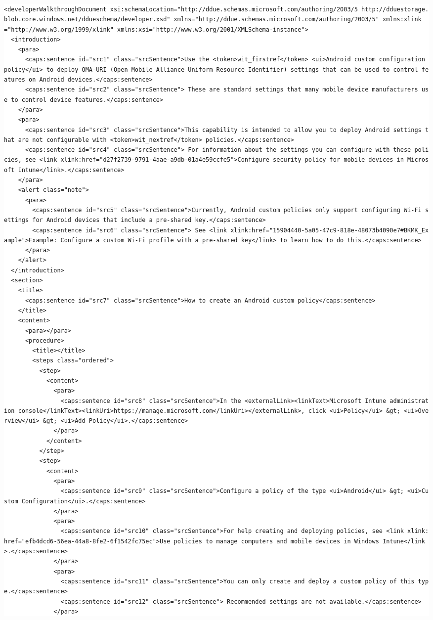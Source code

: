     <developerWalkthroughDocument xsi:schemaLocation="http://ddue.schemas.microsoft.com/authoring/2003/5 http://dduestorage.blob.core.windows.net/ddueschema/developer.xsd" xmlns="http://ddue.schemas.microsoft.com/authoring/2003/5" xmlns:xlink="http://www.w3.org/1999/xlink" xmlns:xsi="http://www.w3.org/2001/XMLSchema-instance">
      <introduction>
        <para>
          <caps:sentence id="src1" class="srcSentence">Use the <token>wit_firstref</token> <ui>Android custom configuration policy</ui> to deploy OMA-URI (Open Mobile Alliance Uniform Resource Identifier) settings that can be used to control features on Android devices.</caps:sentence>
          <caps:sentence id="src2" class="srcSentence"> These are standard settings that many mobile device manufacturers use to control device features.</caps:sentence>
        </para>
        <para>
          <caps:sentence id="src3" class="srcSentence">This capability is intended to allow you to deploy Android settings that are not configurable with <token>wit_nextref</token> policies.</caps:sentence>
          <caps:sentence id="src4" class="srcSentence"> For information about the settings you can configure with these policies, see <link xlink:href="d27f2739-9791-4aae-a9db-01a4e59ccfe5">Configure security policy for mobile devices in Microsoft Intune</link>.</caps:sentence>
        </para>
        <alert class="note">
          <para>
            <caps:sentence id="src5" class="srcSentence">Currently, Android custom policies only support configuring Wi-Fi settings for Android devices that include a pre-shared key.</caps:sentence>
            <caps:sentence id="src6" class="srcSentence"> See <link xlink:href="15904440-5a05-47c9-818e-48073b4090e7#BKMK_Example">Example: Configure a custom Wi-Fi profile with a pre-shared key</link> to learn how to do this.</caps:sentence>
          </para>
        </alert>
      </introduction>
      <section>
        <title>
          <caps:sentence id="src7" class="srcSentence">How to create an Android custom policy</caps:sentence>
        </title>
        <content>
          <para></para>
          <procedure>
            <title></title>
            <steps class="ordered">
              <step>
                <content>
                  <para>
                    <caps:sentence id="src8" class="srcSentence">In the <externalLink><linkText>Microsoft Intune administration console</linkText><linkUri>https://manage.microsoft.com</linkUri></externalLink>, click <ui>Policy</ui> &gt; <ui>Overview</ui> &gt; <ui>Add Policy</ui>.</caps:sentence>
                  </para>
                </content>
              </step>
              <step>
                <content>
                  <para>
                    <caps:sentence id="src9" class="srcSentence">Configure a policy of the type <ui>Android</ui> &gt; <ui>Custom Configuration</ui>.</caps:sentence>
                  </para>
                  <para>
                    <caps:sentence id="src10" class="srcSentence">For help creating and deploying policies, see <link xlink:href="efb4dcd6-56ea-44a8-8fe2-6f1542fc75ec">Use policies to manage computers and mobile devices in Windows Intune</link>.</caps:sentence>
                  </para>
                  <para>
                    <caps:sentence id="src11" class="srcSentence">You can only create and deploy a custom policy of this type.</caps:sentence>
                    <caps:sentence id="src12" class="srcSentence"> Recommended settings are not available.</caps:sentence>
                  </para>